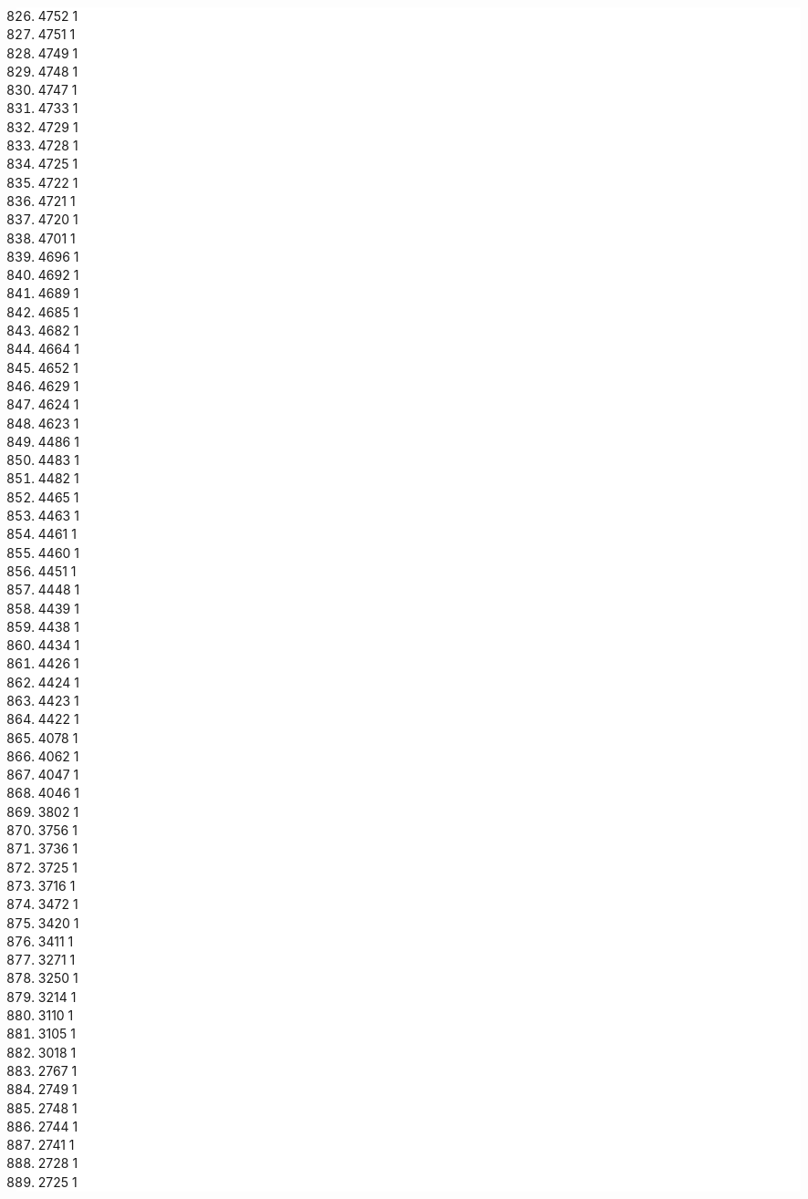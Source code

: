 826) 4752 1
827) 4751 1
828) 4749 1
829) 4748 1
830) 4747 1
831) 4733 1
832) 4729 1
833) 4728 1
834) 4725 1
835) 4722 1
836) 4721 1
837) 4720 1
838) 4701 1
839) 4696 1
840) 4692 1
841) 4689 1
842) 4685 1
843) 4682 1
844) 4664 1
845) 4652 1
846) 4629 1
847) 4624 1
848) 4623 1
849) 4486 1
850) 4483 1
851) 4482 1
852) 4465 1
853) 4463 1
854) 4461 1
855) 4460 1
856) 4451 1
857) 4448 1
858) 4439 1
859) 4438 1
860) 4434 1
861) 4426 1
862) 4424 1
863) 4423 1
864) 4422 1
865) 4078 1
866) 4062 1
867) 4047 1
868) 4046 1
869) 3802 1
870) 3756 1
871) 3736 1
872) 3725 1
873) 3716 1
874) 3472 1
875) 3420 1
876) 3411 1
877) 3271 1
878) 3250 1
879) 3214 1
880) 3110 1
881) 3105 1
882) 3018 1
883) 2767 1
884) 2749 1
885) 2748 1
886) 2744 1
887) 2741 1
888) 2728 1
889) 2725 1